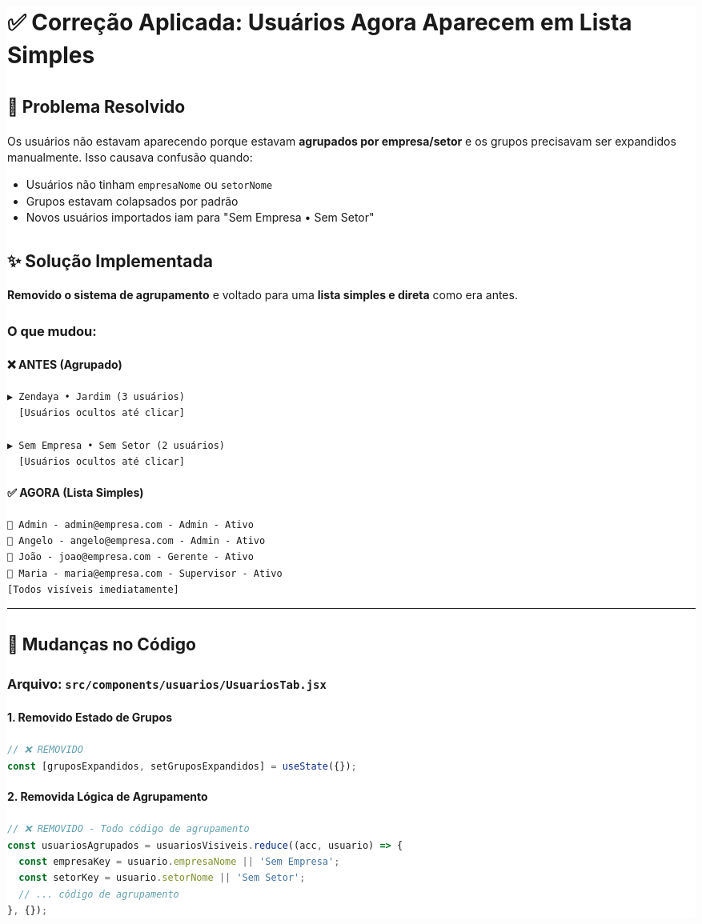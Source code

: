 # ✅ Correção Aplicada: Usuários Agora Aparecem em Lista Simples

## 🎯 Problema Resolvido

Os usuários não estavam aparecendo porque estavam **agrupados por empresa/setor** e os grupos precisavam ser expandidos manualmente. Isso causava confusão quando:
- Usuários não tinham `empresaNome` ou `setorNome`
- Grupos estavam colapsados por padrão
- Novos usuários importados iam para "Sem Empresa • Sem Setor"

## ✨ Solução Implementada

**Removido o sistema de agrupamento** e voltado para uma **lista simples e direta** como era antes.

### O que mudou:

#### ❌ ANTES (Agrupado)
```
▶ Zendaya • Jardim (3 usuários)
  [Usuários ocultos até clicar]
  
▶ Sem Empresa • Sem Setor (2 usuários)
  [Usuários ocultos até clicar]
```

#### ✅ AGORA (Lista Simples)
```
👤 Admin - admin@empresa.com - Admin - Ativo
👤 Angelo - angelo@empresa.com - Admin - Ativo  
👤 João - joao@empresa.com - Gerente - Ativo
👤 Maria - maria@empresa.com - Supervisor - Ativo
[Todos visíveis imediatamente]
```

---

## 📝 Mudanças no Código

### Arquivo: `src/components/usuarios/UsuariosTab.jsx`

#### 1. Removido Estado de Grupos
```javascript
// ❌ REMOVIDO
const [gruposExpandidos, setGruposExpandidos] = useState({});
```

#### 2. Removida Lógica de Agrupamento
```javascript
// ❌ REMOVIDO - Todo código de agrupamento
const usuariosAgrupados = usuariosVisiveis.reduce((acc, usuario) => {
  const empresaKey = usuario.empresaNome || 'Sem Empresa';
  const setorKey = usuario.setorNome || 'Sem Setor';
  // ... código de agrupamento
}, {});
```
